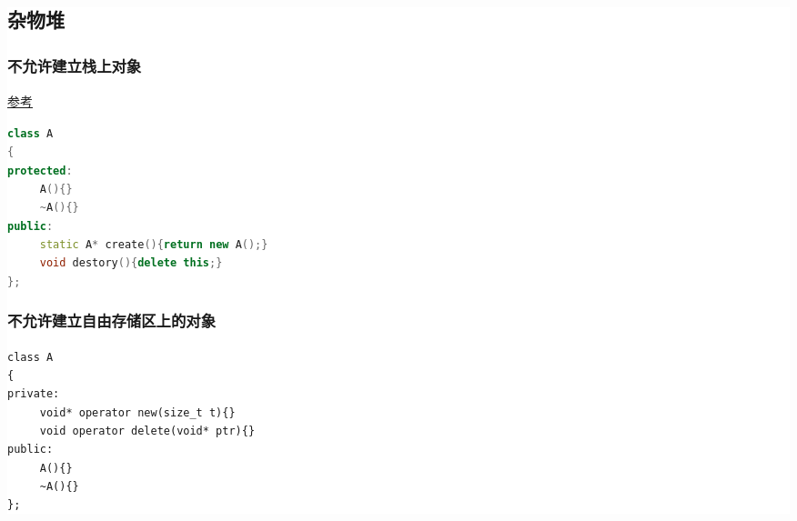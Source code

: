 ## 杂物堆

### 不允许建立栈上对象

[参考](https://blog.csdn.net/yiyele/article/details/77806071)

```cpp
class A  
{  
protected:  
     A(){}  
     ~A(){}  
public:  
     static A* create(){return new A();}  
     void destory(){delete this;}  
};  
```

### 不允许建立自由存储区上的对象

```
class A  
{  
private:  
     void* operator new(size_t t){}            
     void operator delete(void* ptr){}
public:  
     A(){}  
     ~A(){}  
};  
```

